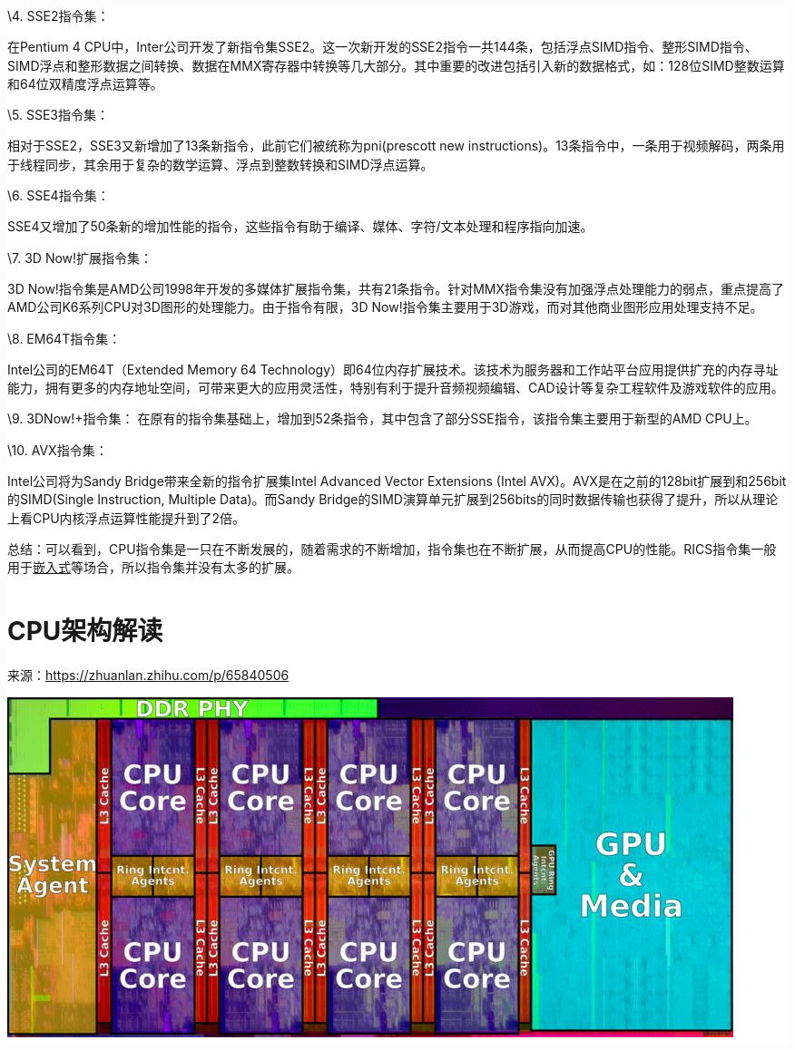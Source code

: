 \4. SSE2指令集：

在Pentium 4 CPU中，Inter公司开发了新指令集SSE2。这一次新开发的SSE2指令一共144条，包括浮点SIMD指令、整形SIMD指令、SIMD浮点和整形数据之间转换、数据在MMX寄存器中转换等几大部分。其中重要的改进包括引入新的数据格式，如：128位SIMD整数运算和64位双精度浮点运算等。

\5. SSE3指令集：

相对于SSE2，SSE3又新增加了13条新指令，此前它们被统称为pni(prescott new instructions)。13条指令中，一条用于视频解码，两条用于线程同步，其余用于复杂的数学运算、浮点到整数转换和SIMD浮点运算。

\6. SSE4指令集：

SSE4又增加了50条新的增加性能的指令，这些指令有助于编译、媒体、字符/文本处理和程序指向加速。

\7. 3D Now!扩展指令集：

3D Now!指令集是AMD公司1998年开发的多媒体扩展指令集，共有21条指令。针对MMX指令集没有加强浮点处理能力的弱点，重点提高了AMD公司K6系列CPU对3D图形的处理能力。由于指令有限，3D Now!指令集主要用于3D游戏，而对其他商业图形应用处理支持不足。

\8. EM64T指令集：

Intel公司的EM64T（Extended Memory 64 Technology）即64位内存扩展技术。该技术为服务器和工作站平台应用提供扩充的内存寻址能力，拥有更多的内存地址空间，可带来更大的应用灵活性，特别有利于提升音频视频编辑、CAD设计等复杂工程软件及游戏软件的应用。

\9. 3DNow!+指令集：
在原有的指令集基础上，增加到52条指令，其中包含了部分SSE指令，该指令集主要用于新型的AMD CPU上。

\10. AVX指令集：

Intel公司将为Sandy Bridge带来全新的指令扩展集Intel Advanced Vector Extensions (Intel AVX)。AVX是在之前的128bit扩展到和256bit的SIMD(Single Instruction, Multiple Data)。而Sandy Bridge的SIMD演算单元扩展到256bits的同时数据传输也获得了提升，所以从理论上看CPU内核浮点运算性能提升到了2倍。

 

总结：可以看到，CPU指令集是一只在不断发展的，随着需求的不断增加，指令集也在不断扩展，从而提高CPU的性能。RICS指令集一般用于[嵌入式](https://so.csdn.net/so/search?q=嵌入式&spm=1001.2101.3001.7020)等场合，所以指令集并没有太多的扩展。

# CPU架构解读

来源：https://zhuanlan.zhihu.com/p/65840506

![电脑硬件入门——基础之CPU架构解读](汇编语言简介.assets/v2-054dd7840fcbe2ab83dead3aa0447716_1440w.jpg)

